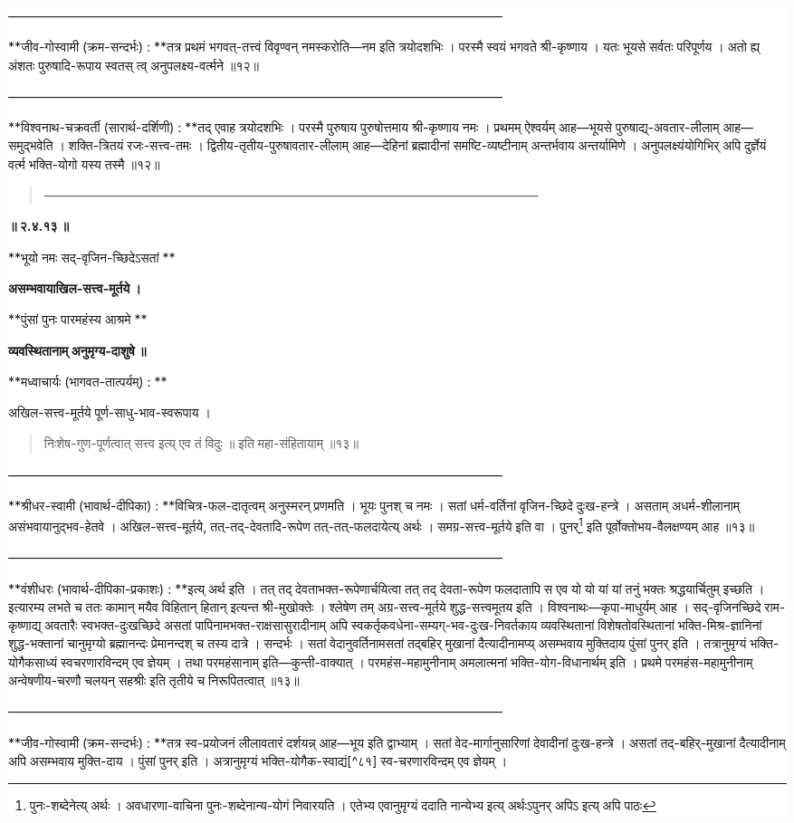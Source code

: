 ———————————————————————————————————————

**जीव-गोस्वामी (क्रम-सन्दर्भः) : **तत्र प्रथमं भगवत्-तत्त्वं विवृण्वन् नमस्करोति—नम इति त्रयोदशभिः । परस्मै स्वयं भगवते श्री-कृष्णाय । यतः भूयसे सर्वतः परिपूर्णय । अतो ह्य् अंशतः पुरुषादि-रूपाय स्वतस् त्व् अनुपलक्ष्य-वर्त्मने ॥१२॥

———————————————————————————————————————

**विश्वनाथ-चक्रवर्ती (सारार्थ-दर्शिणी) : **तद् एवाह त्रयोदशभिः । परस्मै पुरुषाय पुरुषोत्तमाय श्री-कृष्णाय नमः । प्रथमम् ऐश्वर्यम् आह—भूयसे पुरुषाद्य्-अवतार-लीलाम् आह—समुद्भवेति । शक्ति-त्रितयं रजः-सत्त्व-तमः । द्वितीय-तृतीय-पुरुषावतार-लीलाम् आह—देहिनां ब्रह्मादीनां समष्टि-व्यष्टीनाम् अन्तर्भवाय अन्तर्यामिणे । अनुपलक्ष्यंयोगिभिर् अपि दुर्ज्ञेयं वर्त्म भक्ति-योगो यस्य तस्मै ॥१२॥

> ———————————————————————————————————————

**॥ २.४.१३ ॥**

**भूयो नमः सद्-वृजिन-च्छिदेऽसतां **

**असम्भवायाखिल-सत्त्व-मूर्तये ।**

**पुंसां पुनः पारमहंस्य आश्रमे **

**व्यवस्थितानाम् अनुमृग्य-दाशुषे ॥**

**मध्वाचार्यः (भागवत-तात्पर्यम्) : **

अखिल-सत्त्व-मूर्तये पूर्ण-साधु-भाव-स्वरूपाय ।


> निःशेष-गुण-पूर्णत्वात् सत्त्व इत्य् एव तं विदुः ॥ इति महा-संहितायाम् ॥१३॥

———————————————————————————————————————

**श्रीधर-स्वामी (भावार्थ-दीपिका) : **विचित्र-फल-दातृत्वम् अनुस्मरन् प्रणमति । भूयः पुनश् च नमः । सतां धर्म-वर्तिनां वृजिन-च्छिदे दुःख-हन्त्रे । असताम् अधर्म-शीलानाम् असंभवायानुद्भव-हेतवे । अखिल-सत्त्व-मूर्तये, तत्-तद्-देवतादि-रूपेण तत्-तत्-फलदायेत्य् अर्थः । समग्र-सत्त्व-मूर्तये इति वा । पुनर्[^८०] इति पूर्वोक्तोभय-वैलक्षण्यम् आह ॥१३॥

[^८०]:
    पुनः-शब्देनेत्य् अर्थः । अवधारणा-वाचिना पुनः-शब्देनान्य-योगं निवारयति । एतेभ्य एवानुमृग्यं ददाति नान्येभ्य इत्य् अर्थःऽपुनर् अपिऽ इत्य् अपि पाठः


———————————————————————————————————————

**वंशीधरः (भावार्थ-दीपिका-प्रकाशः) : **इत्य् अर्थ इति । तत् तद् देवताभक्त-रूपेणार्चयित्वा तत् तद् देवता-रूपेण फलदातापि स एव यो यो यां यां तनुं भक्तः श्रद्धयार्चितुम् इच्छति । इत्यारम्य लभते च ततः कामान् मयैव विहितान् हितान् इत्यन्त श्री-मुखोक्तेः । श्लेषेण तम् अग्र-सत्त्व-मूर्तये शुद्ध-सत्त्वमूतय इति । विश्वनाथः—कृपा-माधुर्यम् आह । सद्-वृजिनच्छिदे राम-कृष्णाद्य् अवतारैः स्वभक्त-दुःखच्छिदे असतां पापिनामभक्त-राक्षसासुरादीनाम् अपि स्वकर्तृकवधेना-सम्यग्-भव-दुःख-निवर्तकाय व्यवस्थितानां विशेषतोवस्थितानां भक्ति-मिश्र-ज्ञानिनां शुद्ध-भक्तानां चानुमृग्यो ब्रह्मानन्दः प्रेमानन्दश् च तस्य दात्रे । सन्दर्भः । सतां वेदानुवर्तिनामसतां तद्बहिर् मुखानां दैत्यादीनामप्य् असम्भवाय मुक्तिदाय पुंसां पुनर् इति । तत्रानुमृग्यं भक्ति-योगैकसाध्यं स्वचरणारविन्दम् एव ज्ञेयम् । तथा परमहंसानाम् इति—कुन्ती-वाक्यात् । परमहंस-महामुनीनाम् अमलात्मनां भक्ति-योग-विधानार्थम् इति । प्रथमे परमहंस-महामुनीनाम् अन्वेषणीय-चरणौ चलयन् सहश्रीः इति तृतीये च निरूपितत्वात् ॥१३॥

———————————————————————————————————————

**जीव-गोस्वामी (क्रम-सन्दर्भः) : **तत्र स्व-प्रयोजनं लीलावतारं दर्शयन्न् आह—भूय इति द्वाभ्याम् । सतां वेद-मार्गानुसारिणां देवादीनां दुःख-हन्त्रे । असतां तद्-बहिर्-मुखानां दैत्यादीनाम् अपि असम्भवाय मुक्ति-दाय । पुंसां पुनर् इति । अत्रानुमृग्यं भक्ति-योगैक-स्वाद्यं[^८१] स्व-चरणारविन्दम् एव ज्ञेयम् । 
